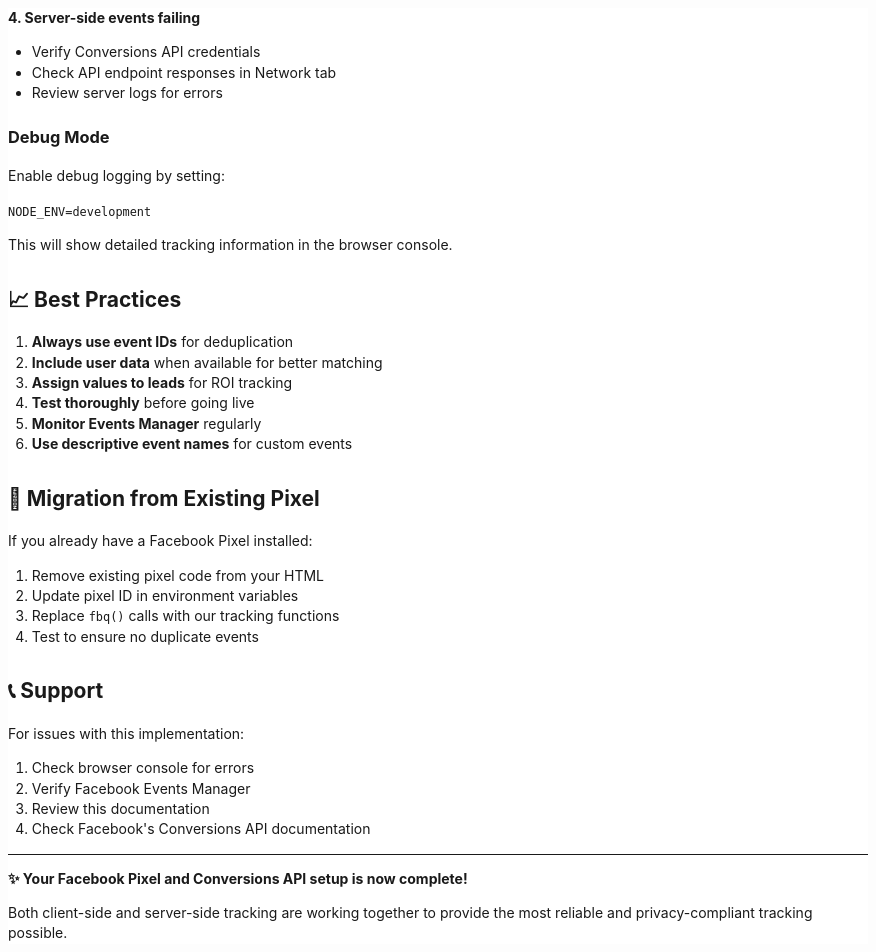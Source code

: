 **4. Server-side events failing**
- Verify Conversions API credentials
- Check API endpoint responses in Network tab
- Review server logs for errors

### Debug Mode

Enable debug logging by setting:
```env
NODE_ENV=development
```

This will show detailed tracking information in the browser console.

## 📈 Best Practices

1. **Always use event IDs** for deduplication
2. **Include user data** when available for better matching
3. **Assign values to leads** for ROI tracking
4. **Test thoroughly** before going live
5. **Monitor Events Manager** regularly
6. **Use descriptive event names** for custom events

## 🔄 Migration from Existing Pixel

If you already have a Facebook Pixel installed:

1. Remove existing pixel code from your HTML
2. Update pixel ID in environment variables
3. Replace `fbq()` calls with our tracking functions
4. Test to ensure no duplicate events

## 📞 Support

For issues with this implementation:
1. Check browser console for errors
2. Verify Facebook Events Manager
3. Review this documentation
4. Check Facebook's Conversions API documentation

---

**✨ Your Facebook Pixel and Conversions API setup is now complete!**

Both client-side and server-side tracking are working together to provide the most reliable and privacy-compliant tracking possible. 